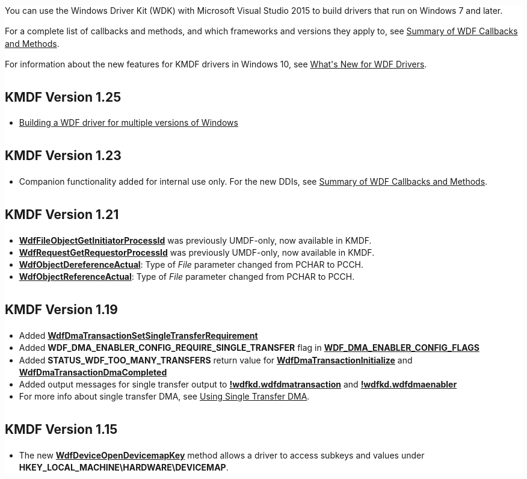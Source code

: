 You can use the Windows Driver Kit (WDK) with Microsoft Visual Studio 2015 to build drivers that run on Windows 7 and later.

For a complete list of callbacks and methods, and which frameworks and versions they apply to, see [Summary of WDF Callbacks and Methods](https://msdn.microsoft.com/library/windows/hardware/dn265591).

For information about the new features for KMDF drivers in Windows 10, see [What's New for WDF Drivers](index.md).

## KMDF Version 1.25

* [Building a WDF driver for multiple versions of Windows](building-a-wdf-driver-for-multiple-versions-of-windows.md)

## KMDF Version 1.23

* Companion functionality added for internal use only.  For the new DDIs, see [Summary of WDF Callbacks and Methods](https://msdn.microsoft.com/library/windows/hardware/dn265591).

## KMDF Version 1.21

* [**WdfFileObjectGetInitiatorProcessId**](https://msdn.microsoft.com/library/windows/hardware/dn265614) was previously UMDF-only, now available in KMDF.
* [**WdfRequestGetRequestorProcessId**](https://msdn.microsoft.com/library/windows/hardware/dn265617) was previously UMDF-only, now available in KMDF.
* [**WdfObjectDereferenceActual**](https://msdn.microsoft.com/library/windows/hardware/ff548743): Type of *File* parameter changed from PCHAR to PCCH.
* [**WdfObjectReferenceActual**](https://msdn.microsoft.com/library/windows/hardware/ff548760): Type of *File* parameter changed from PCHAR to PCCH.

## KMDF Version 1.19

* Added [**WdfDmaTransactionSetSingleTransferRequirement**](https://msdn.microsoft.com/en-us/library/windows/hardware/988c7e70-3b2a-4a0f-91cf-dfab3ea07f05)
* Added **WDF_DMA_ENABLER_CONFIG_REQUIRE_SINGLE_TRANSFER** flag in [**WDF_DMA_ENABLER_CONFIG_FLAGS**](https://msdn.microsoft.com/library/windows/hardware/hh439491)
* Added **STATUS_WDF_TOO_MANY_TRANSFERS** return value for [**WdfDmaTransactionInitialize**](https://msdn.microsoft.com/library/windows/hardware/ff547099) and [**WdfDmaTransactionDmaCompleted**](https://msdn.microsoft.com/library/windows/hardware/ff547039)
* Added output messages for single transfer output to [**!wdfkd.wdfdmatransaction**](https://msdn.microsoft.com/library/windows/hardware/ff565721) and [**!wdfkd.wdfdmaenabler**](https://msdn.microsoft.com/library/windows/hardware/ff565717)
* For more info about single transfer DMA, see [Using Single Transfer DMA](using-single-transfer-dma.md).

## KMDF Version 1.15

-   The new [**WdfDeviceOpenDevicemapKey**](https://msdn.microsoft.com/library/windows/hardware/dn932458) method allows a driver to access subkeys and values under **HKEY\_LOCAL\_MACHINE\\HARDWARE\\DEVICEMAP**.
